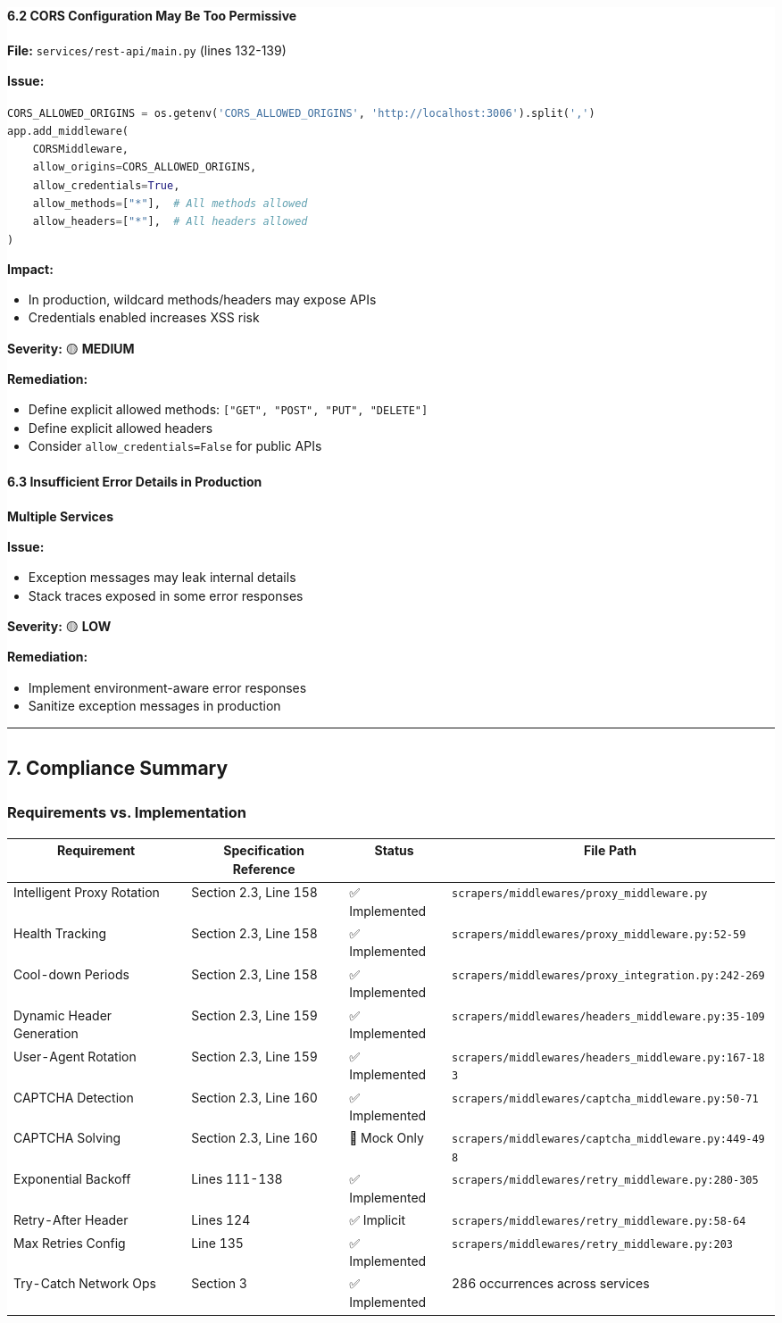 #### 6.2 CORS Configuration May Be Too Permissive
**File:** `services/rest-api/main.py` (lines 132-139)

**Issue:**
```python
CORS_ALLOWED_ORIGINS = os.getenv('CORS_ALLOWED_ORIGINS', 'http://localhost:3006').split(',')
app.add_middleware(
    CORSMiddleware,
    allow_origins=CORS_ALLOWED_ORIGINS,
    allow_credentials=True,
    allow_methods=["*"],  # All methods allowed
    allow_headers=["*"],  # All headers allowed
)
```

**Impact:**
- In production, wildcard methods/headers may expose APIs
- Credentials enabled increases XSS risk

**Severity:** 🟡 **MEDIUM**

**Remediation:**
- Define explicit allowed methods: `["GET", "POST", "PUT", "DELETE"]`
- Define explicit allowed headers
- Consider `allow_credentials=False` for public APIs

#### 6.3 Insufficient Error Details in Production
**Multiple Services**

**Issue:**
- Exception messages may leak internal details
- Stack traces exposed in some error responses

**Severity:** 🟡 **LOW**

**Remediation:**
- Implement environment-aware error responses
- Sanitize exception messages in production

---

## 7. Compliance Summary

### Requirements vs. Implementation

| Requirement | Specification Reference | Status | File Path |
|-------------|------------------------|--------|-----------|
| Intelligent Proxy Rotation | Section 2.3, Line 158 | ✅ Implemented | `scrapers/middlewares/proxy_middleware.py` |
| Health Tracking | Section 2.3, Line 158 | ✅ Implemented | `scrapers/middlewares/proxy_middleware.py:52-59` |
| Cool-down Periods | Section 2.3, Line 158 | ✅ Implemented | `scrapers/middlewares/proxy_integration.py:242-269` |
| Dynamic Header Generation | Section 2.3, Line 159 | ✅ Implemented | `scrapers/middlewares/headers_middleware.py:35-109` |
| User-Agent Rotation | Section 2.3, Line 159 | ✅ Implemented | `scrapers/middlewares/headers_middleware.py:167-183` |
| CAPTCHA Detection | Section 2.3, Line 160 | ✅ Implemented | `scrapers/middlewares/captcha_middleware.py:50-71` |
| CAPTCHA Solving | Section 2.3, Line 160 | 🔴 Mock Only | `scrapers/middlewares/captcha_middleware.py:449-498` |
| Exponential Backoff | Lines 111-138 | ✅ Implemented | `scrapers/middlewares/retry_middleware.py:280-305` |
| Retry-After Header | Lines 124 | ✅ Implicit | `scrapers/middlewares/retry_middleware.py:58-64` |
| Max Retries Config | Line 135 | ✅ Implemented | `scrapers/middlewares/retry_middleware.py:203` |
| Try-Catch Network Ops | Section 3 | ✅ Implemented | 286 occurrences across services |